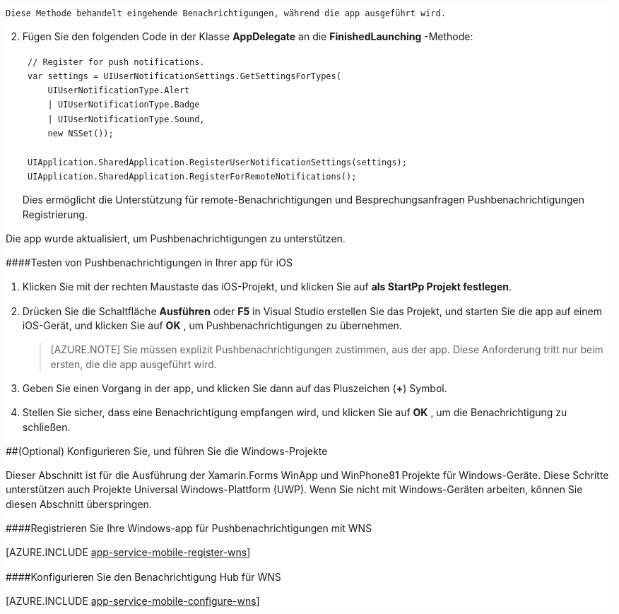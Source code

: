     Diese Methode behandelt eingehende Benachrichtigungen, während die app ausgeführt wird.

2. Fügen Sie den folgenden Code in der Klasse **AppDelegate** an die **FinishedLaunching** -Methode: 

        // Register for push notifications.
        var settings = UIUserNotificationSettings.GetSettingsForTypes(
            UIUserNotificationType.Alert
            | UIUserNotificationType.Badge
            | UIUserNotificationType.Sound,
            new NSSet());

        UIApplication.SharedApplication.RegisterUserNotificationSettings(settings);
        UIApplication.SharedApplication.RegisterForRemoteNotifications();

    Dies ermöglicht die Unterstützung für remote-Benachrichtigungen und Besprechungsanfragen Pushbenachrichtigungen Registrierung.

Die app wurde aktualisiert, um Pushbenachrichtigungen zu unterstützen.

####<a name="test-push-notifications-in-your-ios-app"></a>Testen von Pushbenachrichtigungen in Ihrer app für iOS

1. Klicken Sie mit der rechten Maustaste das iOS-Projekt, und klicken Sie auf **als StartPp Projekt festlegen**.

2. Drücken Sie die Schaltfläche **Ausführen** oder **F5** in Visual Studio erstellen Sie das Projekt, und starten Sie die app auf einem iOS-Gerät, und klicken Sie auf **OK** , um Pushbenachrichtigungen zu übernehmen.

    > [AZURE.NOTE] Sie müssen explizit Pushbenachrichtigungen zustimmen, aus der app. Diese Anforderung tritt nur beim ersten, die die app ausgeführt wird.

3. Geben Sie einen Vorgang in der app, und klicken Sie dann auf das Pluszeichen (**+**) Symbol.

4. Stellen Sie sicher, dass eine Benachrichtigung empfangen wird, und klicken Sie auf **OK** , um die Benachrichtigung zu schließen.


##<a name="optional-configure-and-run-the-windows-projects"></a>(Optional) Konfigurieren Sie, und führen Sie die Windows-Projekte

Dieser Abschnitt ist für die Ausführung der Xamarin.Forms WinApp und WinPhone81 Projekte für Windows-Geräte. Diese Schritte unterstützen auch Projekte Universal Windows-Plattform (UWP). Wenn Sie nicht mit Windows-Geräten arbeiten, können Sie diesen Abschnitt überspringen.


####<a name="register-your-windows-app-for-push-notifications-with-wns"></a>Registrieren Sie Ihre Windows-app für Pushbenachrichtigungen mit WNS

[AZURE.INCLUDE [app-service-mobile-register-wns](../../includes/app-service-mobile-register-wns.md)]


####<a name="configure-the-notification-hub-for-wns"></a>Konfigurieren Sie den Benachrichtigung Hub für WNS

[AZURE.INCLUDE [app-service-mobile-configure-wns](../../includes/app-service-mobile-configure-wns.md)]


[Install Xcode]: https://go.microsoft.com/fwLink/p/?LinkID=266532
[Xcode]: https://go.microsoft.com/fwLink/?LinkID=266532
[apns object]: http://go.microsoft.com/fwlink/p/?LinkId=272333